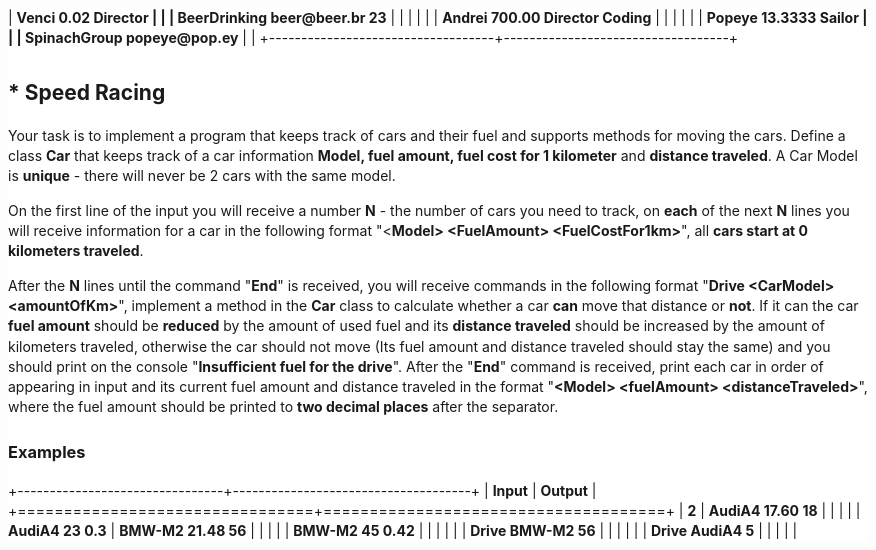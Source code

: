 | **Venci 0.02 Director             |                                   |
| BeerDrinking beer\@beer.br 23**   |                                   |
|                                   |                                   |
| **Andrei 700.00 Director Coding** |                                   |
|                                   |                                   |
| **Popeye 13.3333 Sailor           |                                   |
| SpinachGroup popeye\@pop.ey**     |                                   |
+-----------------------------------+-----------------------------------+

\* Speed Racing
---------------

Your task is to implement a program that keeps track of cars and their
fuel and supports methods for moving the cars. Define a class **Car**
that keeps track of a car information **Model, fuel amount, fuel cost
for 1 kilometer** and **distance traveled**. A Car Model is **unique** -
there will never be 2 cars with the same model.

On the first line of the input you will receive a number **N** - the
number of cars you need to track, on **each** of the next **N** lines
you will receive information for a car in the following format
\"\<**Model\> \<FuelAmount\> \<FuelCostFor1km\>**\", all **cars start at
0 kilometers traveled**.

After the **N** lines until the command \"**End**\" is received, you
will receive commands in the following format \"**Drive \<CarModel\>
\<amountOfKm\>**\", implement a method in the **Car** class to calculate
whether a car **can** move that distance or **not**. If it can the car
**fuel amount** should be **reduced** by the amount of used fuel and its
**distance traveled** should be increased by the amount of kilometers
traveled, otherwise the car should not move (Its fuel amount and
distance traveled should stay the same) and you should print on the
console \"**Insufficient fuel for the drive**\". After the \"**End**\"
command is received, print each car in order of appearing in input and
its current fuel amount and distance traveled in the format
\"**\<Model\> \<fuelAmount\> \<distanceTraveled\>**\", where the fuel
amount should be printed to **two decimal places** after the separator.

### Examples

+--------------------------------+-------------------------------------+
| **Input**                      | **Output**                          |
+================================+=====================================+
| **2**                          | **AudiA4 17.60 18**                 |
|                                |                                     |
| **AudiA4 23 0.3**              | **BMW-M2 21.48 56**                 |
|                                |                                     |
| **BMW-M2 45 0.42**             |                                     |
|                                |                                     |
| **Drive BMW-M2 56**            |                                     |
|                                |                                     |
| **Drive AudiA4 5**             |                                     |
|                                |                                     |